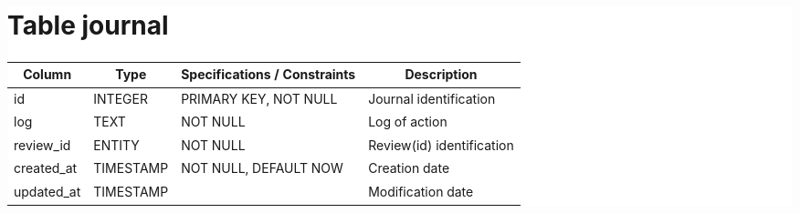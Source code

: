 
# Table journal

| Column | Type | Specifications / Constraints | Description |
| ----- | ---- | ------------ | ----------- |
| id | INTEGER | PRIMARY KEY, NOT NULL | Journal identification |
| log | TEXT | NOT NULL | Log of action |
| review_id | ENTITY | NOT NULL | Review(id) identification |
| created_at | TIMESTAMP | NOT NULL, DEFAULT NOW | Creation date |
| updated_at | TIMESTAMP | | Modification date |